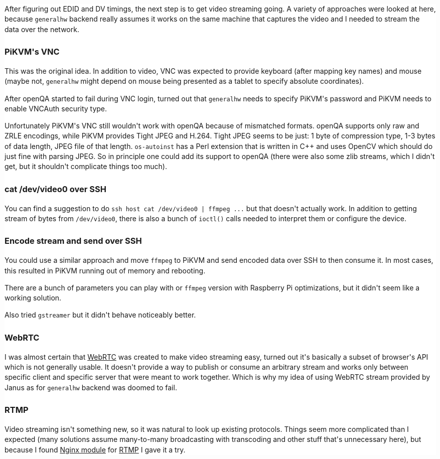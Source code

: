 After figuring out EDID and DV timings, the next step is to get video streaming
going.  A variety of approaches were looked at here, because `generalhw` backend
really assumes it works on the same machine that captures the video and I needed
to stream the data over the network.

### PiKVM's VNC

This was the original idea.  In addition to video, VNC was expected to provide
keyboard (after mapping key names) and mouse (maybe not, `generalhw` might
depend on mouse being presented as a tablet to specify absolute coordinates).

After openQA started to fail during VNC login, turned out that `generalhw` needs
to specify PiKVM's password and PiKVM needs to enable VNCAuth security type.

Unfortunately PiKVM's VNC still wouldn't work with openQA because of mismatched
formats.  openQA supports only raw and ZRLE encodings, while PiKVM provides
Tight JPEG and H.264.  Tight JPEG seems to be just: 1 byte of compression type,
1-3 bytes of data length, JPEG file of that length.  `os-autoinst` has a Perl
extension that is written in C++ and uses OpenCV which should do just fine with
parsing JPEG.  So in principle one could add its support to openQA (there were
also some zlib streams, which I didn't get, but it shouldn't complicate things
too much).

### cat /dev/video0 over SSH

You can find a suggestion to do `ssh host cat /dev/video0 | ffmpeg ...` but that
doesn't actually work.  In addition to getting stream of bytes from
`/dev/video0`, there is also a bunch of `ioctl()` calls needed to interpret
them or configure the device.

### Encode stream and send over SSH

You could use a similar approach and move `ffmpeg` to PiKVM and send encoded
data over SSH to then consume it.  In most cases, this resulted in PiKVM
running out of memory and rebooting.

There are a bunch of parameters you can play with or `ffmpeg` version with
Raspberry Pi optimizations, but it didn't seem like a working solution.

Also tried `gstreamer` but it didn't behave noticeably better.

### WebRTC

I was almost certain that [WebRTC][webrtc] was created to make video streaming
easy, turned out it's basically a subset of browser's API which is not generally
usable.  It doesn't provide a way to publish or consume an arbitrary stream
and works only between specific client and specific server that were meant to
work together.  Which is why my idea of using WebRTC stream provided by Janus as
for `generalhw` backend was doomed to fail.

[webrtc]: https://en.wikipedia.org/wiki/WebRTC

### RTMP

Video streaming isn't something new, so it was natural to look up existing
protocols.  Things seem more complicated than I expected (many solutions assume
many-to-many broadcasting with transcoding and other stuff that's unnecessary
here), but because I found [Nginx module][nginx-rtmp-module] for [RTMP][rtmp] I
gave it a try.


[qubesos]: https://www.qubes-os.org/
[qubesos-qa]: https://openqa.qubes-os.org/
[openqa]: http://open.qa/
[generalhw-setup]: https://www.qubes-os.org/news/2022/05/05/automated-os-testing-on-physical-laptops/#power-control
[generalhw-talk]: https://www.youtube.com/watch?v=IvOG_lm3JII
[xen-talk]: https://www.youtube.com/watch?v=oyLfg7CSaxQ
[osautoinst-setup]: https://github.com/os-autoinst/os-autoinst-distri-opensuse/blob/7491ebdaa058ea3ff620ac6966af62c056920615/data/generalhw_scripts/raspberry_pi_hardware_testing_setup.md
[os-autoinst]: https://github.com/os-autoinst/os-autoinst
[os-autoinst-api]: http://open.qa/api/testapi/
[bmc-wiki]: https://en.wikipedia.org/wiki/Intelligent_Platform_Management_Interface#Baseboard_management_controller
[pikvm]: https://pikvm.org/
[arch-linux]: https://archlinux.org/
[ustreamer]: https://github.com/pikvm/ustreamer/
[janus]: https://janus.conf.meetecho.com/
[z690-a]: https://docs.dasharo.com/variants/msi_z690/releases/
[dasharo]: https://www.dasharo.com/
[sonoff]: https://sonoff.tech/
[rte]: https://shop.3mdeb.com/shop/product/rte/
[tumbleweed]: https://en.opensuse.org/Portal:Tumbleweed
[openqa-vm-setup]: https://github.com/QubesOS/openqa-tests-qubesos/blob/3887376a3ac83a7c7b9fb0332d8db0532a8403a1/openqa_vm_setup.md
[robot]: https://robotframework.org/
[osfv]: https://github.com/Dasharo/open-source-firmware-validation
[acpi]: https://en.wikipedia.org/wiki/ACPI#Power_states
[qubesos-test-suite]: https://github.com/QubesOS/openqa-tests-qubesos
[marmarek]: https://github.com/marmarek
[kickstart-doc]: https://access.redhat.com/documentation/en-us/red_hat_enterprise_linux/8/html/performing_an_advanced_rhel_8_installation/kickstart-script-file-format-reference_installing-rhel-as-an-experienced-user
[kickstart-commands]: https://access.redhat.com/documentation/en-us/red_hat_enterprise_linux/8/html/performing_an_advanced_rhel_8_installation/kickstart-commands-and-options-reference_installing-rhel-as-an-experienced-user
[mount-iso]: https://github.com/QubesOS/tests-hw-setup/blob/aab12ae18820dda692637ef29856f7e53a8221c9/states/openqa-cmds/mount-iso
[nginx]: https://nginx.org/
[os-autoinst-fork]: https://github.com/TrenchBoot/os-autoinst/tree/generalhw-remote-video
[os-autoinst-pr]: https://github.com/os-autoinst/os-autoinst/pull/2400
[qubesos-hw-setup]: https://github.com/QubesOS/tests-hw-setup
[gadget-control]: https://github.com/QubesOS/tests-hw-setup/blob/aab12ae18820dda692637ef29856f7e53a8221c9/states/openqa-cmds/gadget-control#L201-L202
[ssh-detach]: https://unix.stackexchange.com/a/30433
[ks.cfg.jinja]: https://github.com/QubesOS/tests-hw-setup/blob/aab12ae18820dda692637ef29856f7e53a8221c9/states/files/ks.cfg.jinja
[edid-wiki]: https://en.wikipedia.org/wiki/Extended_Display_Identification_Data
[green-example]: https://raspberrypi.stackexchange.com/questions/112743/v4l2-ctl-single-frame-capture-produces-image-with-green-ending
[ssh-mux-wiki]: https://en.wikibooks.org/wiki/OpenSSH/Cookbook/Multiplexing
[rtmp]: https://en.wikipedia.org/wiki/Real-Time_Messaging_Protocol
[nginx-rtmp-module]: https://github.com/arut/nginx-rtmp-module/
[ppm-wiki]: https://en.wikipedia.org/wiki/Netpbm#File_formats
[srs]: https://github.com/ossrs/srs
[v4l2rtspserver]: https://github.com/mpromonet/v4l2rtspserver
[ffserver]: https://trac.ffmpeg.org/wiki/ffserver
[openqa-flash]: https://github.com/QubesOS/tests-hw-setup/blob/aab12ae18820dda692637ef29856f7e53a8221c9/states/openqa-cmds/openqa-flash
